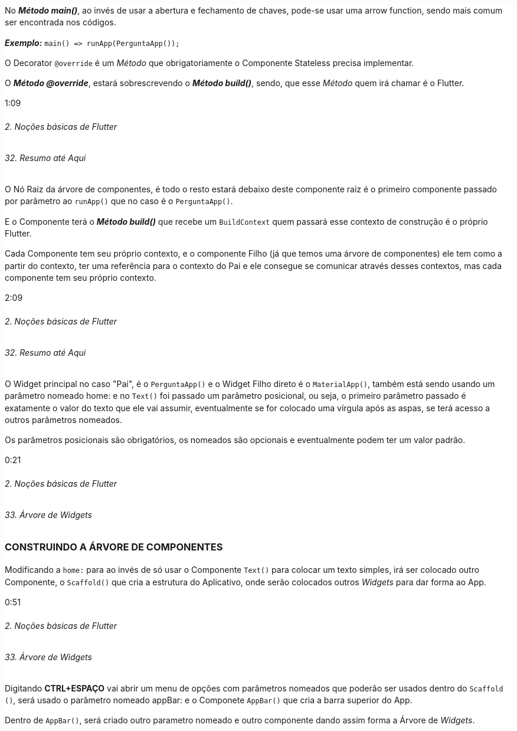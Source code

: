 No _**Método main()**_, ao invés de usar a abertura e fechamento de chaves, pode-se usar uma arrow function, sendo mais comum ser encontrada nos códigos.


_**Exemplo:**_ `main() => runApp(PerguntaApp());`

O Decorator `@override` é um _Método_ que obrigatoriamente o Componente Stateless precisa implementar.

O _**Método @override**_, estará sobrescrevendo o _**Método build()**_, sendo, que esse _Método_ quem irá chamar é o Flutter.

1:09
###### 2. Noções básicas de Flutter
###### 32. Resumo até Aqui
O Nó Raiz da árvore de componentes, é todo o resto estará debaixo deste componente raiz é o primeiro componente passado por parâmetro ao `runApp()` que no caso é o `PerguntaApp()`.

E o Componente terá o _**Método build()**_ que recebe um `BuildContext` quem passará esse contexto de construção é o próprio Flutter.

Cada Componente tem seu próprio contexto, e o componente Filho (já que temos uma árvore de componentes) ele tem como a partir do contexto, ter uma referência para o contexto do Pai e ele consegue se comunicar através desses contextos, mas cada componente tem seu próprio contexto.

2:09
###### 2. Noções básicas de Flutter
###### 32. Resumo até Aqui
O Widget principal no caso "Pai", é o `PerguntaApp()` e o Widget Filho direto é o `MaterialApp()`, também está sendo usando um parâmetro nomeado home: e no `Text()` foi passado um parâmetro posicional, ou seja, o primeiro parâmetro passado é exatamente o valor do texto que ele vai assumir, eventualmente se for colocado uma vírgula após as aspas, se terá acesso a outros parâmetros nomeados.

Os parâmetros posicionais são obrigatórios, os nomeados são opcionais e eventualmente podem ter um valor padrão.

0:21
###### 2. Noções básicas de Flutter
###### 33. Árvore de _Widgets_
### CONSTRUINDO A ÁRVORE DE COMPONENTES

Modificando a `home:` para ao invés de só usar o Componente `Text()` para colocar um texto simples, irá ser colocado outro Componente, o `Scaffold()` que cria a estrutura do Aplicativo, onde serão colocados outros _Widgets_ para dar forma ao App.

0:51
###### 2. Noções básicas de Flutter
###### 33. Árvore de _Widgets_
Digitando **CTRL+ESPAÇO** vai abrir um menu de opções com parâmetros nomeados que poderão ser usados dentro do `Scaffold()`, será usado o parâmetro nomeado appBar: e o Componete `AppBar()` que cria a barra superior do App.

Dentro de `AppBar()`, será criado outro parametro nomeado e outro componente dando assim forma a Árvore de _Widgets_.
